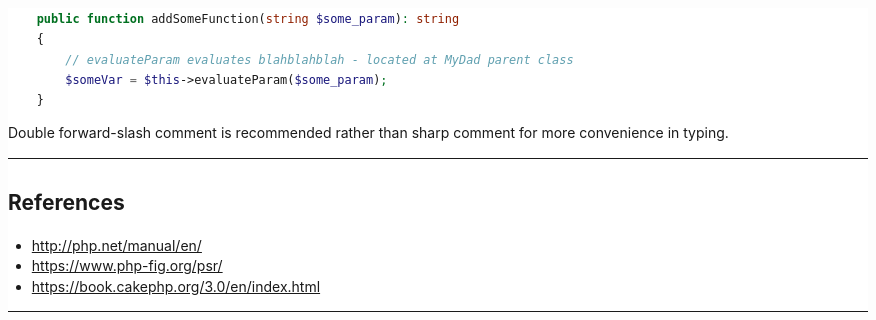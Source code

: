 ```php
	public function addSomeFunction(string $some_param): string
	{
		// evaluateParam evaluates blahblahblah - located at MyDad parent class
		$someVar = $this->evaluateParam($some_param);
	}
```

Double forward-slash comment is recommended rather than sharp comment for more convenience in typing.

---


## References
* <a href="http://php.net/manual/en/" target="_blank">http://php.net/manual/en/</a>
* <a href="https://www.php-fig.org/psr/" target="_blank">https://www.php-fig.org/psr/</a>
* <a href="https://book.cakephp.org/3.0/en/index.html" target="_blank">https://book.cakephp.org/3.0/en/index.html</a>

---